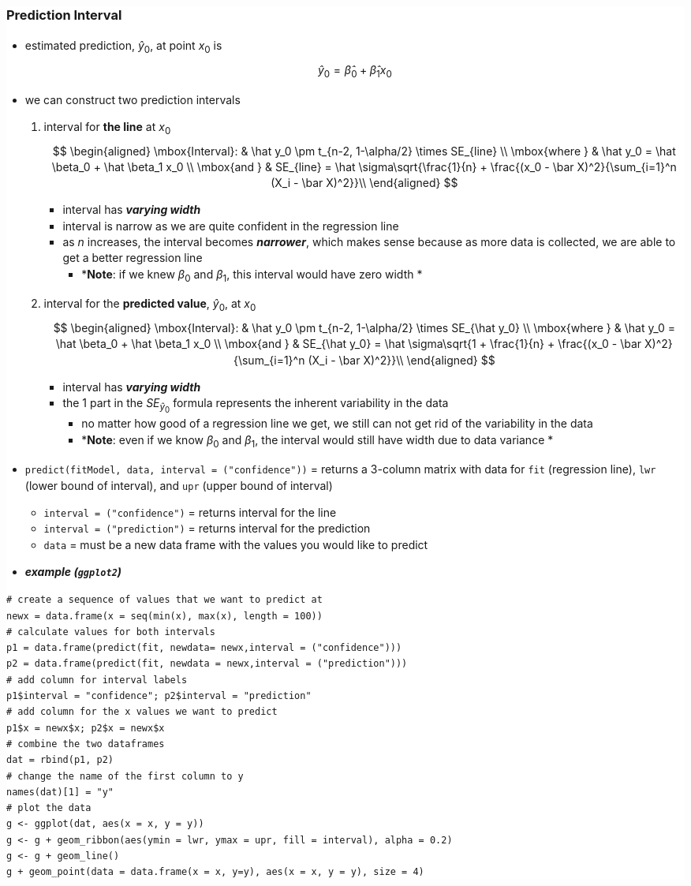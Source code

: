 ### Prediction Interval
* estimated prediction, $\hat y_0$, at point $x_0$ is $$\hat y_0 = \hat \beta_0 + \hat \beta_1 x_0$$
* we can construct two prediction intervals
	1. interval for **the line** at $x_0$ $$
\begin{aligned}
\mbox{Interval}: & \hat y_0 \pm t_{n-2, 1-\alpha/2} \times SE_{line}  \\
\mbox{where } & \hat y_0 = \hat \beta_0 + \hat \beta_1 x_0 \\
\mbox{and } & SE_{line} = \hat \sigma\sqrt{\frac{1}{n} + \frac{(x_0 - \bar X)^2}{\sum_{i=1}^n (X_i - \bar X)^2}}\\
\end{aligned}
$$
		- interval has ***varying width***
		- interval is narrow as we are quite confident in the regression line
		- as $n$ increases, the interval becomes ***narrower***, which makes sense because as more data is collected, we are able to get a better regression line
			+ ***Note**: if we knew $\beta_0$ and $\beta_1$, this interval would have zero width *

	2. interval for the **predicted value**, $\hat y_0$, at $x_0$ $$
\begin{aligned}
\mbox{Interval}: & \hat y_0 \pm t_{n-2, 1-\alpha/2} \times SE_{\hat y_0}  \\
\mbox{where } & \hat y_0 = \hat \beta_0 + \hat \beta_1 x_0 \\
\mbox{and } & SE_{\hat y_0} = \hat \sigma\sqrt{1 + \frac{1}{n} + \frac{(x_0 - \bar X)^2}{\sum_{i=1}^n (X_i - \bar X)^2}}\\
\end{aligned}
$$
		- interval has ***varying width***
		- the $1$ part in the $SE_{\hat y_0}$ formula represents the inherent variability in the data
			+ no matter how good of a regression line we get, we still can not get rid of the variability in the data
			+ ***Note**: even if we know $\beta_0$ and $\beta_1$, the interval would still have width due to data variance *
* `predict(fitModel, data, interval = ("confidence"))` = returns a 3-column matrix with data for `fit` (regression line), `lwr` (lower bound of interval), and `upr` (upper bound of interval)
	- `interval = ("confidence")` = returns interval for the line
	- `interval = ("prediction")` = returns interval for the prediction
	- `data` = must be a new data frame with the values you would like to predict

* ***example (`ggplot2`)***

```{r fig.height=4, fig.width=6, fig.align='center'}
# create a sequence of values that we want to predict at
newx = data.frame(x = seq(min(x), max(x), length = 100))
# calculate values for both intervals
p1 = data.frame(predict(fit, newdata= newx,interval = ("confidence")))
p2 = data.frame(predict(fit, newdata = newx,interval = ("prediction")))
# add column for interval labels
p1$interval = "confidence"; p2$interval = "prediction"
# add column for the x values we want to predict
p1$x = newx$x; p2$x = newx$x
# combine the two dataframes
dat = rbind(p1, p2)
# change the name of the first column to y
names(dat)[1] = "y"
# plot the data
g <- ggplot(dat, aes(x = x, y = y))
g <- g + geom_ribbon(aes(ymin = lwr, ymax = upr, fill = interval), alpha = 0.2)
g <- g + geom_line()
g + geom_point(data = data.frame(x = x, y=y), aes(x = x, y = y), size = 4)
```
